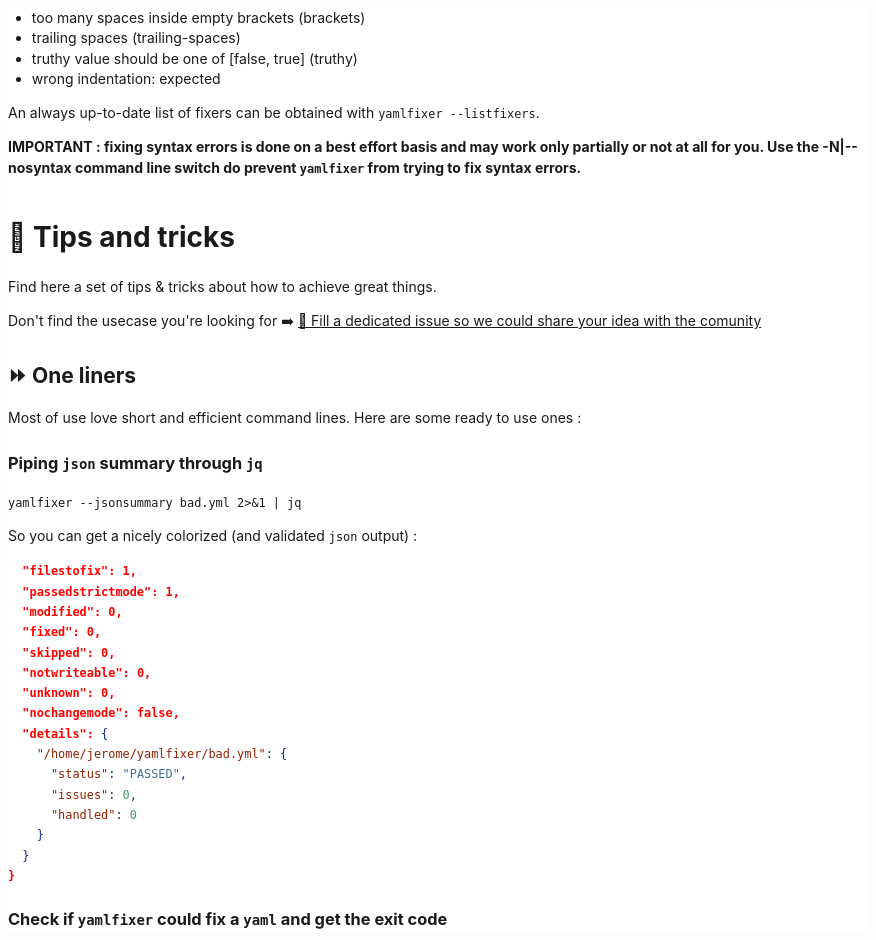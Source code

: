   - too many spaces inside empty brackets (brackets)
  - trailing spaces (trailing-spaces)
  - truthy value should be one of [false, true] (truthy)
  - wrong indentation: expected

An always up-to-date list of fixers can be obtained with `yamlfixer --listfixers`.

**IMPORTANT : fixing syntax errors is done on a best effort basis and
may work only partially or not at all for you. Use the -N|--nosyntax
command line switch do prevent `yamlfixer` from trying to fix syntax
errors.**

# 💪 Tips and tricks

Find here a set of tips & tricks about how to achieve great things.

Don't find the usecase you're looking for ➡️ [🎫 Fill a dedicated issue so we could share your idea with the comunity](https://github.com/opt-nc/yamlfixer/issues/new?assignees=&labels=help+wanted&template=ask-for-command-line-script---.md&title=Request+for+script+or+oneLiner)

## ⏩ One liners

Most of use love short and efficient command lines. Here are some ready to use ones : 

### Piping `json`  summary through `jq`

```
yamlfixer --jsonsummary bad.yml 2>&1 | jq
```

So you can get a nicely colorized (and validated `json` output) : 

```json
  "filestofix": 1,
  "passedstrictmode": 1,
  "modified": 0,
  "fixed": 0,
  "skipped": 0,
  "notwriteable": 0,
  "unknown": 0,
  "nochangemode": false,
  "details": {
    "/home/jerome/yamlfixer/bad.yml": {
      "status": "PASSED",
      "issues": 0,
      "handled": 0
    }
  }
}
```

### Check if `yamlfixer` could fix a `yaml` and get the exit code
